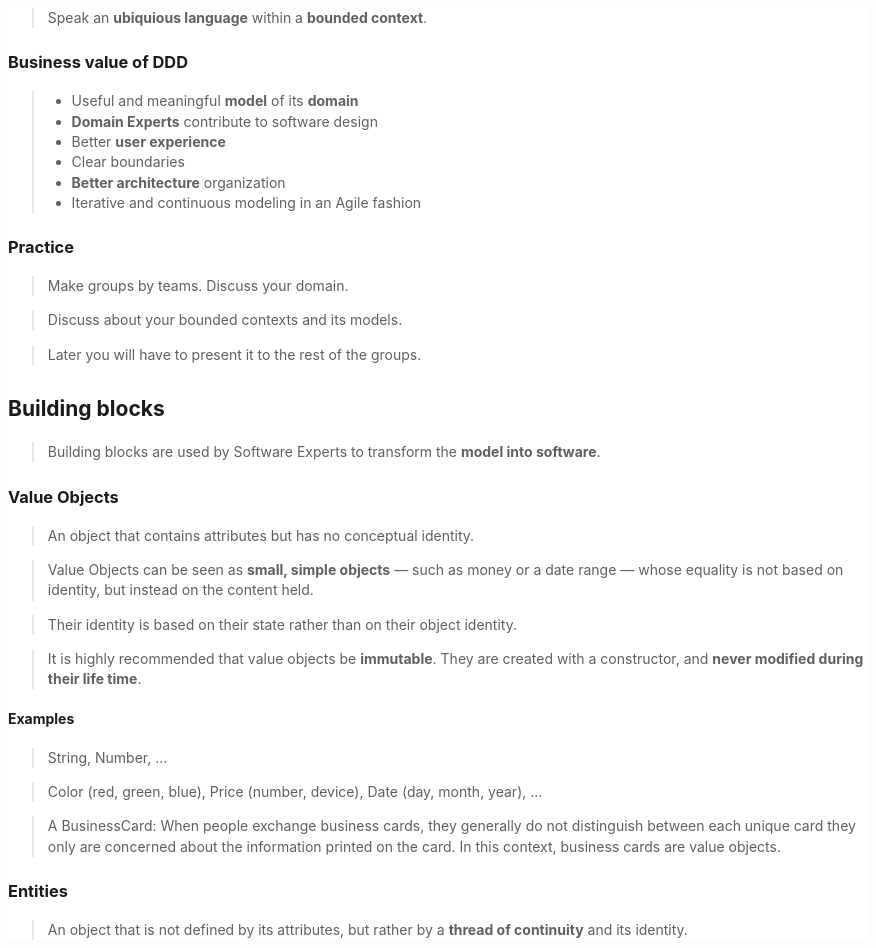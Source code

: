 > Speak an **ubiquious language** within a **bounded context**.



### Business value of DDD

> * Useful and meaningful **model** of its **domain**
> * **Domain Experts** contribute to software design
> * Better **user experience**
> * Clear boundaries
> * **Better architecture** organization
> * Iterative and continuous modeling in an Agile fashion



### Practice

> Make groups by teams. Discuss your domain.

> Discuss about your bounded contexts and its models.

> Later you will have to present it to the rest of the groups.



## Building blocks



> Building blocks are used by Software Experts to transform the **model into software**.



### Value Objects

> An object that contains attributes but has no conceptual identity.

> Value Objects can be seen as **small, simple objects** — such as money or a date range — whose equality is not based on identity, but instead on the content held.

> Their identity is based on their state rather than on their object identity.

> It is highly recommended that value objects be **immutable**. They are created with a constructor, and **never modified during their life time**.



#### Examples

> String, Number, ...

> Color (red, green, blue), Price (number, device), Date (day, month, year), ...

> A BusinessCard: When people exchange business cards, they generally do not distinguish between each unique card they only are concerned about the information printed on the card. In this context, business cards are value objects.



### Entities

> An object that is not defined by its attributes, but rather by a **thread of continuity** and its identity.
